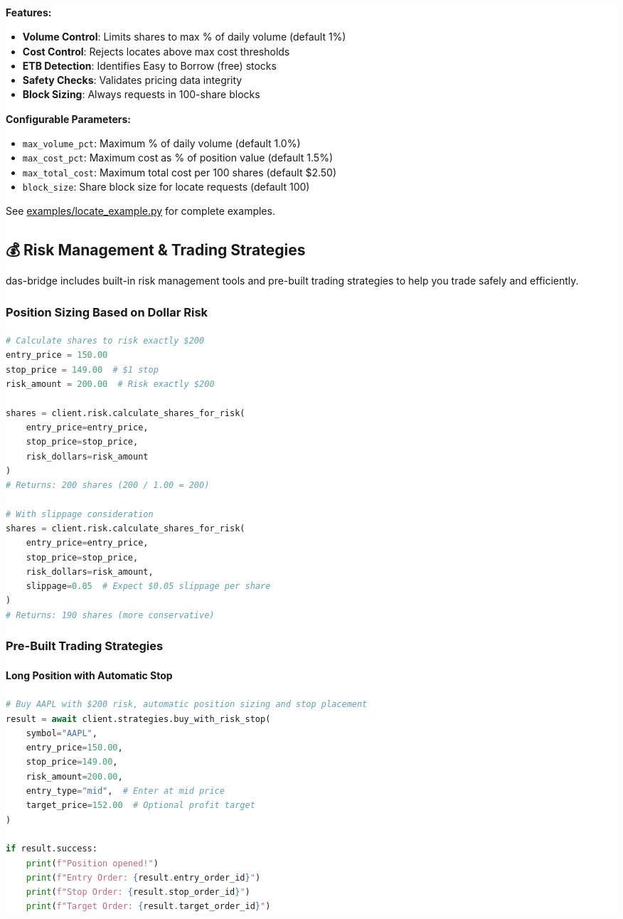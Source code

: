 **Features:**
- **Volume Control**: Limits shares to max % of daily volume (default 1%)
- **Cost Control**: Rejects locates above max cost thresholds
- **ETB Detection**: Identifies Easy to Borrow (free) stocks
- **Safety Checks**: Validates pricing data integrity
- **Block Sizing**: Always requests in 100-share blocks

**Configurable Parameters:**
- `max_volume_pct`: Maximum % of daily volume (default 1.0%)
- `max_cost_pct`: Maximum cost as % of position value (default 1.5%)
- `max_total_cost`: Maximum total cost per 100 shares (default $2.50)
- `block_size`: Share block size for locate requests (default 100)

See [examples/locate_example.py](examples/locate_example.py) for complete examples.

## 💰 Risk Management & Trading Strategies

das-bridge includes built-in risk management tools and pre-built trading strategies to help you trade safely and efficiently.

### Position Sizing Based on Dollar Risk

```python
# Calculate shares to risk exactly $200
entry_price = 150.00
stop_price = 149.00  # $1 stop
risk_amount = 200.00  # Risk exactly $200

shares = client.risk.calculate_shares_for_risk(
    entry_price=entry_price,
    stop_price=stop_price,
    risk_dollars=risk_amount
)
# Returns: 200 shares (200 / 1.00 = 200)

# With slippage consideration
shares = client.risk.calculate_shares_for_risk(
    entry_price=entry_price,
    stop_price=stop_price,
    risk_dollars=risk_amount,
    slippage=0.05  # Expect $0.05 slippage per share
)
# Returns: 190 shares (more conservative)
```

### Pre-Built Trading Strategies

#### Long Position with Automatic Stop
```python
# Buy AAPL with $200 risk, automatic position sizing and stop placement
result = await client.strategies.buy_with_risk_stop(
    symbol="AAPL",
    entry_price=150.00,
    stop_price=149.00,
    risk_amount=200.00,
    entry_type="mid",  # Enter at mid price
    target_price=152.00  # Optional profit target
)

if result.success:
    print(f"Position opened!")
    print(f"Entry Order: {result.entry_order_id}")
    print(f"Stop Order: {result.stop_order_id}")
    print(f"Target Order: {result.target_order_id}")
```